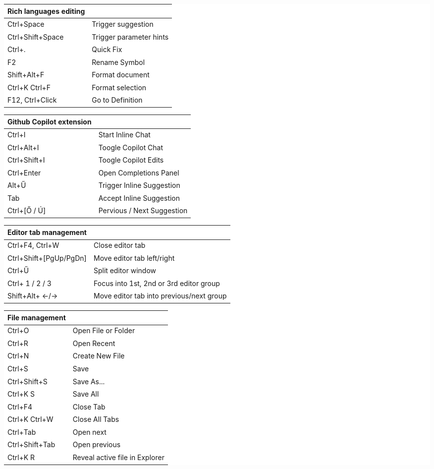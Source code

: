 | Rich languages editing            ||
| --------------------------------- | -------------------------------------------------------------------------- |
| Ctrl+Space                        | Trigger suggestion                                                         |
| Ctrl+Shift+Space                  | Trigger parameter hints                                                    |
| Ctrl+.                            | Quick Fix                                                                  |
| F2                                | Rename Symbol                                                              |
| Shift+Alt+F                       | Format document                                                            |
| Ctrl+K Ctrl+F                     | Format selection                                                           |
| F12, Ctrl+Click                   | Go to Definition                                                           |

| Github Copilot extension          ||
| --------------------------------- | -------------------------------------------------------------------------- |
| Ctrl+I                            | Start Inline Chat                                                          |
| Ctrl+Alt+I                        | Toogle Copilot Chat                                                        |
| Ctrl+Shift+I                      | Toogle Copilot Edits                                                       |
| Ctrl+Enter                        | Open Completions Panel                                                     |
| Alt+Ű                             | Trigger Inline Suggestion                                                  |
| Tab                               | Accept Inline Suggestion                                                   |
| Ctrl+[Ő / Ú]                      | Pervious / Next Suggestion                                                 |

| Editor tab management             ||
| --------------------------------- | -------------------------------------------------------------------------- |
| Ctrl+F4, Ctrl+W                   | Close editor tab                                                           |
| Ctrl+Shift+[PgUp/PgDn]            | Move editor tab left/right                                                 |
| Ctrl+Ű                            | Split editor window                                                        |
| Ctrl+ 1 / 2 / 3                   | Focus into 1st, 2nd or 3rd editor group                                    |
| Shift+Alt+ ←/→                    | Move editor tab into previous/next group                                   |

| File management                   ||
| --------------------------------- | -------------------------------------------------------------------------- |
| Ctrl+O                            | Open File or Folder                                                        |
| Ctrl+R                            | Open Recent                                                                |
| Ctrl+N                            | Create New File                                                            |
| Ctrl+S                            | Save                                                                       |
| Ctrl+Shift+S                      | Save As...                                                                 |
| Ctrl+K S                          | Save All                                                                   |
| Ctrl+F4                           | Close Tab                                                                  |
| Ctrl+K Ctrl+W                     | Close All Tabs                                                             |
| Ctrl+Tab                          | Open next                                                                  |
| Ctrl+Shift+Tab                    | Open previous                                                              |
| Ctrl+K R                          | Reveal active file in Explorer                                             |

